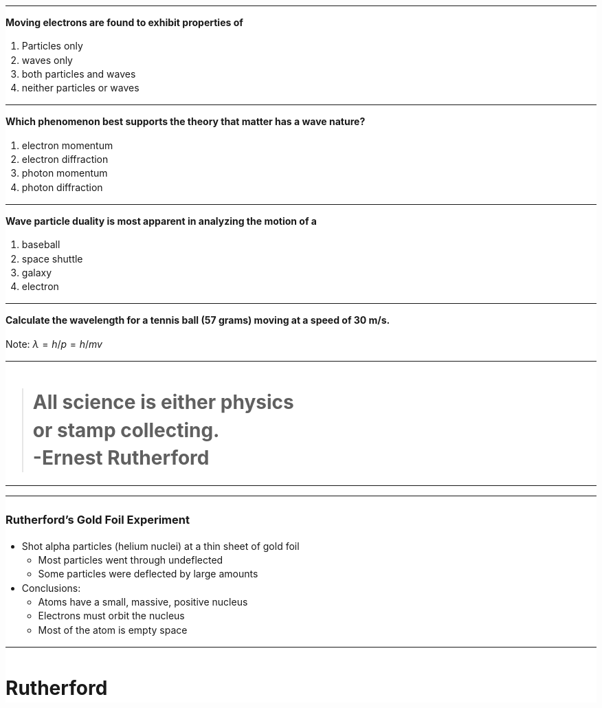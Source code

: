 
---

**Moving electrons are found to exhibit properties of**

1. Particles only
1. waves only
1. both particles and waves
1. neither particles or waves

---

**Which phenomenon best supports the theory that matter has a wave nature?**

1. electron momentum
1. electron diffraction
1. photon momentum
1. photon diffraction

---

**Wave particle duality is most apparent in analyzing the motion of a**

1. baseball
1. space shuttle
1. galaxy
1. electron

---

**Calculate the wavelength for a tennis ball (57 grams) moving at a speed of 30 m/s.**


Note: $\lambda = h/p = h/mv$

---

> # All science is either physics <br> or stamp collecting. <br>  -**Ernest Rutherford**


---



---

### Rutherford’s Gold Foil Experiment


* Shot alpha particles (helium nuclei) at a thin sheet of gold foil
    * Most particles went through undeflected
    * Some particles were deflected by large amounts
* Conclusions:
    * Atoms have a small, massive, positive nucleus
    * Electrons must orbit the nucleus
    * Most of the atom is empty space

---

# Rutherford

